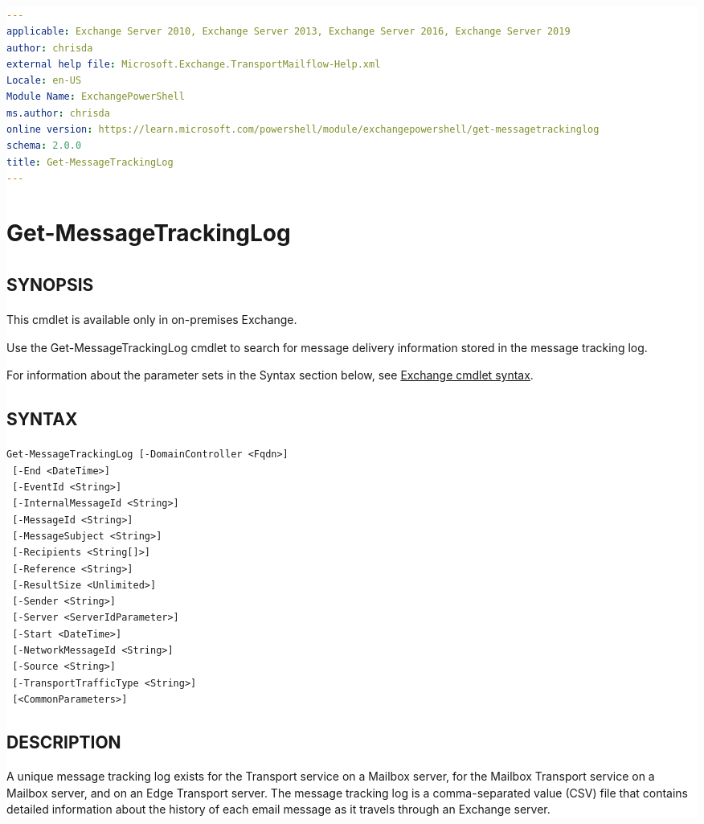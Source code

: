 ```yaml
---
applicable: Exchange Server 2010, Exchange Server 2013, Exchange Server 2016, Exchange Server 2019
author: chrisda
external help file: Microsoft.Exchange.TransportMailflow-Help.xml
Locale: en-US
Module Name: ExchangePowerShell
ms.author: chrisda
online version: https://learn.microsoft.com/powershell/module/exchangepowershell/get-messagetrackinglog
schema: 2.0.0
title: Get-MessageTrackingLog
---
```


# Get-MessageTrackingLog

## SYNOPSIS
This cmdlet is available only in on-premises Exchange.

Use the Get-MessageTrackingLog cmdlet to search for message delivery information stored in the message tracking log.

For information about the parameter sets in the Syntax section below, see [Exchange cmdlet syntax](https://learn.microsoft.com/powershell/exchange/exchange-cmdlet-syntax).

## SYNTAX

```
Get-MessageTrackingLog [-DomainController <Fqdn>]
 [-End <DateTime>]
 [-EventId <String>]
 [-InternalMessageId <String>]
 [-MessageId <String>]
 [-MessageSubject <String>]
 [-Recipients <String[]>]
 [-Reference <String>]
 [-ResultSize <Unlimited>]
 [-Sender <String>]
 [-Server <ServerIdParameter>]
 [-Start <DateTime>]
 [-NetworkMessageId <String>]
 [-Source <String>]
 [-TransportTrafficType <String>]
 [<CommonParameters>]
```

## DESCRIPTION
A unique message tracking log exists for the Transport service on a Mailbox server, for the Mailbox Transport service on a Mailbox server, and on an Edge Transport server. The message tracking log is a comma-separated value (CSV) file that contains detailed information about the history of each email message as it travels through an Exchange server.
